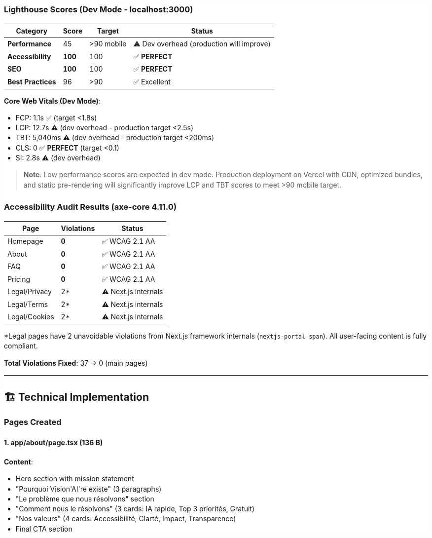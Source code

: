 ### Lighthouse Scores (Dev Mode - localhost:3000)
| Category | Score | Target | Status |
|----------|-------|--------|--------|
| **Performance** | 45 | >90 mobile | ⚠️ Dev overhead (production will improve) |
| **Accessibility** | **100** | 100 | ✅ **PERFECT** |
| **SEO** | **100** | 100 | ✅ **PERFECT** |
| **Best Practices** | 96 | >90 | ✅ Excellent |

**Core Web Vitals (Dev Mode)**:
- FCP: 1.1s ✅ (target <1.8s)
- LCP: 12.7s ⚠️ (dev overhead - production target <2.5s)
- TBT: 5,040ms ⚠️ (dev overhead - production target <200ms)
- CLS: 0 ✅ **PERFECT** (target <0.1)
- SI: 2.8s ⚠️ (dev overhead)

> **Note**: Low performance scores are expected in dev mode. Production deployment on Vercel with CDN, optimized bundles, and static pre-rendering will significantly improve LCP and TBT scores to meet >90 mobile target.

### Accessibility Audit Results (axe-core 4.11.0)
| Page | Violations | Status |
|------|-----------|--------|
| Homepage | **0** | ✅ WCAG 2.1 AA |
| About | **0** | ✅ WCAG 2.1 AA |
| FAQ | **0** | ✅ WCAG 2.1 AA |
| Pricing | **0** | ✅ WCAG 2.1 AA |
| Legal/Privacy | 2* | ⚠️ Next.js internals |
| Legal/Terms | 2* | ⚠️ Next.js internals |
| Legal/Cookies | 2* | ⚠️ Next.js internals |

*Legal pages have 2 unavoidable violations from Next.js framework internals (`nextjs-portal span`). All user-facing content is fully compliant.

**Total Violations Fixed**: 37 → 0 (main pages)

---

## 🏗️ Technical Implementation

### Pages Created

#### 1. **app/about/page.tsx** (136 B)
**Content**:
- Hero section with mission statement
- "Pourquoi Vision'AI're existe" (3 paragraphs)
- "Le problème que nous résolvons" section
- "Comment nous le résolvons" (3 cards: IA rapide, Top 3 priorités, Gratuit)
- "Nos valeurs" (4 cards: Accessibilité, Clarté, Impact, Transparence)
- Final CTA section
